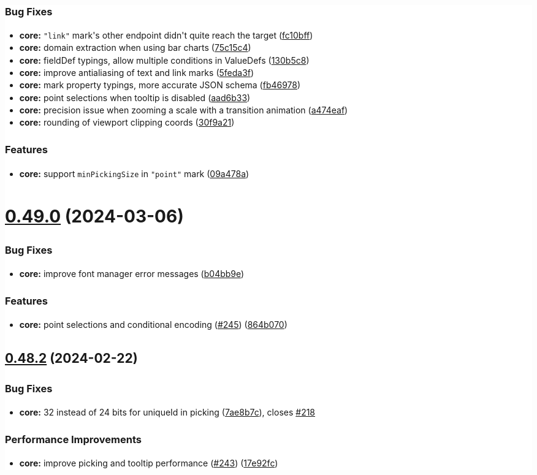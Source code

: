 ### Bug Fixes

* **core:** `"link"` mark's other endpoint didn't quite reach the target ([fc10bff](https://github.com/genome-spy/genome-spy/commit/fc10bff3502eae93135f6c7f3082a86f207bac9d))
* **core:** domain extraction when using bar charts ([75c15c4](https://github.com/genome-spy/genome-spy/commit/75c15c4f8bd61e18c4d6388164f01d8aae8da2ae))
* **core:** fieldDef typings, allow multiple conditions in ValueDefs ([130b5c8](https://github.com/genome-spy/genome-spy/commit/130b5c8f971b0791a5ad4c90ab0bad2c041694d7))
* **core:** improve antialiasing of text and link marks ([5feda3f](https://github.com/genome-spy/genome-spy/commit/5feda3f1ca8924500750c45d85afc3a997e83709))
* **core:** mark property typings, more accurate JSON schema ([fb46978](https://github.com/genome-spy/genome-spy/commit/fb469784131fe74f12d0a611c0e54336768a2df2))
* **core:** point selections when tooltip is disabled ([aad6b33](https://github.com/genome-spy/genome-spy/commit/aad6b33a3f9a04f9d5d8b6593de02bc656fa4c1d))
* **core:** precision issue when zooming a scale with a transition animation ([a474eaf](https://github.com/genome-spy/genome-spy/commit/a474eaf38ddc6d79bffd0605d1cce7de380a260d))
* **core:** rounding of viewport clipping coords ([30f9a21](https://github.com/genome-spy/genome-spy/commit/30f9a21f4863158af1b602c78c2b6600a88fc9ae))

### Features

* **core:** support `minPickingSize` in `"point"` mark ([09a478a](https://github.com/genome-spy/genome-spy/commit/09a478ac46929bfacdca53a4ce9298969b6542ff))

# [0.49.0](https://github.com/genome-spy/genome-spy/compare/v0.48.2...v0.49.0) (2024-03-06)

### Bug Fixes

* **core:** improve font manager error messages ([b04bb9e](https://github.com/genome-spy/genome-spy/commit/b04bb9e5be80423d9afd79ed5c95ad33da33348c))

### Features

* **core:** point selections and conditional encoding ([#245](https://github.com/genome-spy/genome-spy/issues/245)) ([864b070](https://github.com/genome-spy/genome-spy/commit/864b070baad0b386071dae33a8022674af119f91))

## [0.48.2](https://github.com/genome-spy/genome-spy/compare/v0.48.1...v0.48.2) (2024-02-22)

### Bug Fixes

* **core:** 32 instead of 24 bits for uniqueId in picking ([7ae8b7c](https://github.com/genome-spy/genome-spy/commit/7ae8b7c31817746251cdb2c5fdd211a2abd86ffe)), closes [#218](https://github.com/genome-spy/genome-spy/issues/218)

### Performance Improvements

* **core:** improve picking and tooltip performance ([#243](https://github.com/genome-spy/genome-spy/issues/243)) ([17e92fc](https://github.com/genome-spy/genome-spy/commit/17e92fc4486406732b25b2c74a79a6ff3a7ec8ce))
